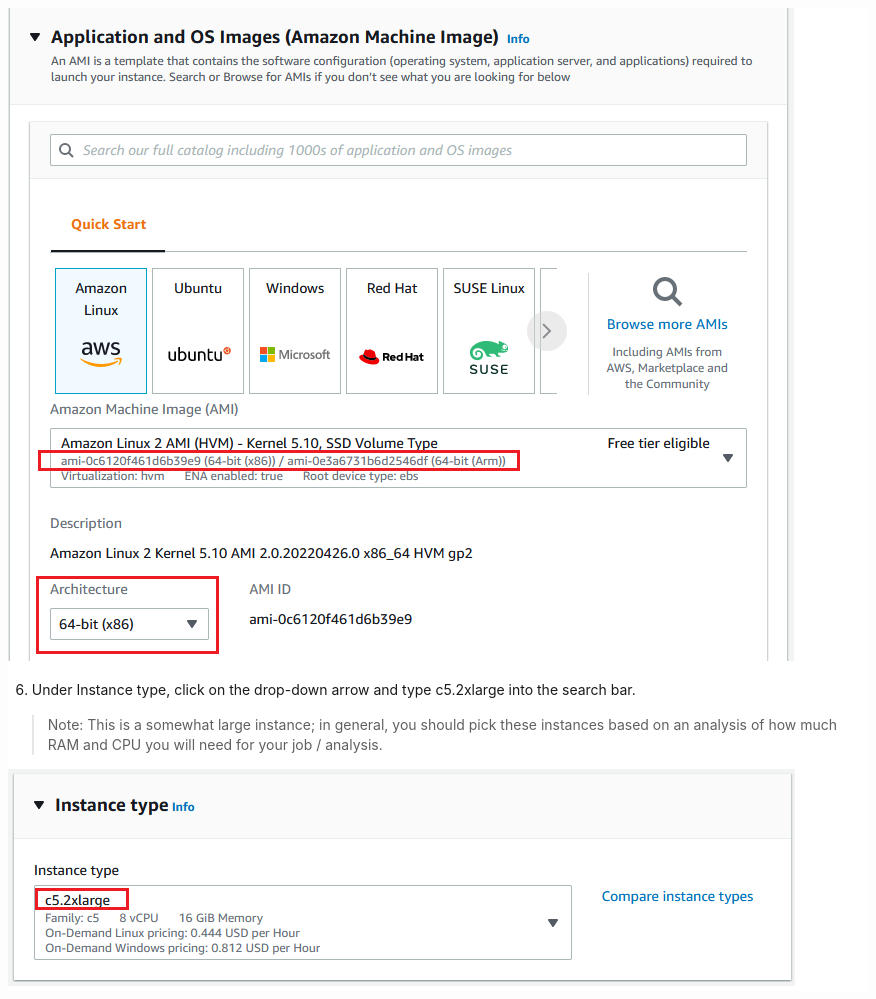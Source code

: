 ![](./workshopassets/EC2SelectAMI.png)

6. Under Instance type, click on the drop-down arrow and type c5.2xlarge into the search bar.
> Note: This is a somewhat large instance; in general, you should pick these instances based on an analysis of how much RAM and CPU you will need for your job / analysis.

![](./workshopassets/EC2ChooseInstanceType-1.png)
